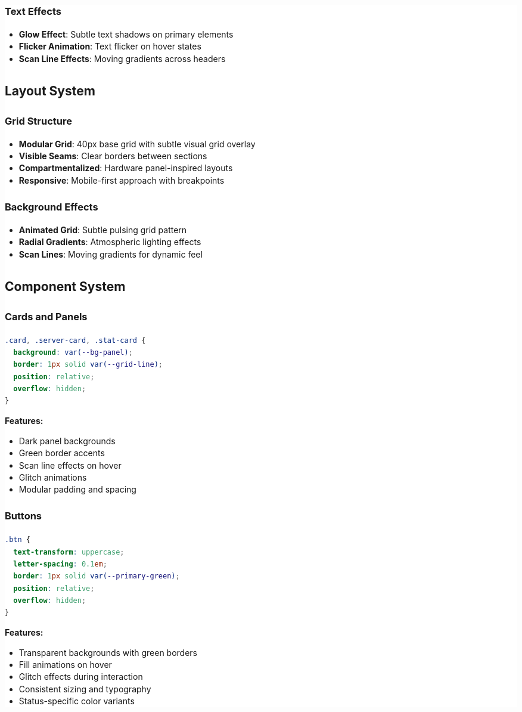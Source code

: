 ### Text Effects
- **Glow Effect**: Subtle text shadows on primary elements
- **Flicker Animation**: Text flicker on hover states
- **Scan Line Effects**: Moving gradients across headers

## Layout System

### Grid Structure
- **Modular Grid**: 40px base grid with subtle visual grid overlay
- **Visible Seams**: Clear borders between sections
- **Compartmentalized**: Hardware panel-inspired layouts
- **Responsive**: Mobile-first approach with breakpoints

### Background Effects
- **Animated Grid**: Subtle pulsing grid pattern
- **Radial Gradients**: Atmospheric lighting effects
- **Scan Lines**: Moving gradients for dynamic feel

## Component System

### Cards and Panels
```css
.card, .server-card, .stat-card {
  background: var(--bg-panel);
  border: 1px solid var(--grid-line);
  position: relative;
  overflow: hidden;
}
```

**Features:**
- Dark panel backgrounds
- Green border accents
- Scan line effects on hover
- Glitch animations
- Modular padding and spacing

### Buttons
```css
.btn {
  text-transform: uppercase;
  letter-spacing: 0.1em;
  border: 1px solid var(--primary-green);
  position: relative;
  overflow: hidden;
}
```

**Features:**
- Transparent backgrounds with green borders
- Fill animations on hover
- Glitch effects during interaction
- Consistent sizing and typography
- Status-specific color variants
